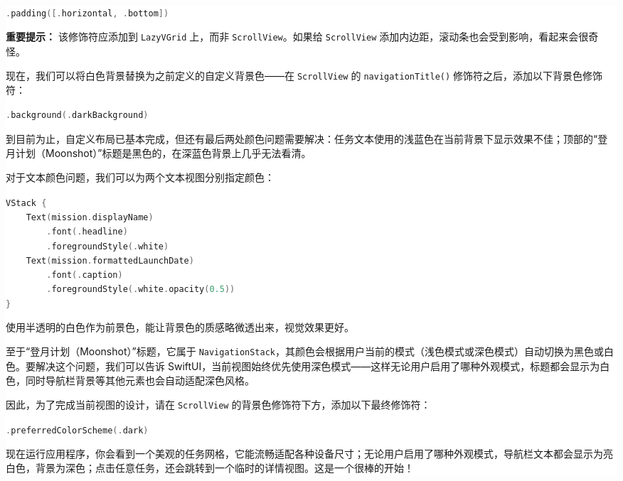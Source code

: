 ```swift
.padding([.horizontal, .bottom])
```

**重要提示：** 该修饰符应添加到 `LazyVGrid` 上，而非 `ScrollView`。如果给 `ScrollView` 添加内边距，滚动条也会受到影响，看起来会很奇怪。

现在，我们可以将白色背景替换为之前定义的自定义背景色——在 `ScrollView` 的 `navigationTitle()` 修饰符之后，添加以下背景色修饰符：

```swift
.background(.darkBackground)
```

到目前为止，自定义布局已基本完成，但还有最后两处颜色问题需要解决：任务文本使用的浅蓝色在当前背景下显示效果不佳；顶部的“登月计划（Moonshot）”标题是黑色的，在深蓝色背景上几乎无法看清。

对于文本颜色问题，我们可以为两个文本视图分别指定颜色：

```swift
VStack {
    Text(mission.displayName)
        .font(.headline)
        .foregroundStyle(.white)
    Text(mission.formattedLaunchDate)
        .font(.caption)
        .foregroundStyle(.white.opacity(0.5))
}
```

使用半透明的白色作为前景色，能让背景色的质感略微透出来，视觉效果更好。

至于“登月计划（Moonshot）”标题，它属于 `NavigationStack`，其颜色会根据用户当前的模式（浅色模式或深色模式）自动切换为黑色或白色。要解决这个问题，我们可以告诉 SwiftUI，当前视图始终优先使用深色模式——这样无论用户启用了哪种外观模式，标题都会显示为白色，同时导航栏背景等其他元素也会自动适配深色风格。

因此，为了完成当前视图的设计，请在 `ScrollView` 的背景色修饰符下方，添加以下最终修饰符：

```swift
.preferredColorScheme(.dark)
```

现在运行应用程序，你会看到一个美观的任务网格，它能流畅适配各种设备尺寸；无论用户启用了哪种外观模式，导航栏文本都会显示为亮白色，背景为深色；点击任意任务，还会跳转到一个临时的详情视图。这是一个很棒的开始！